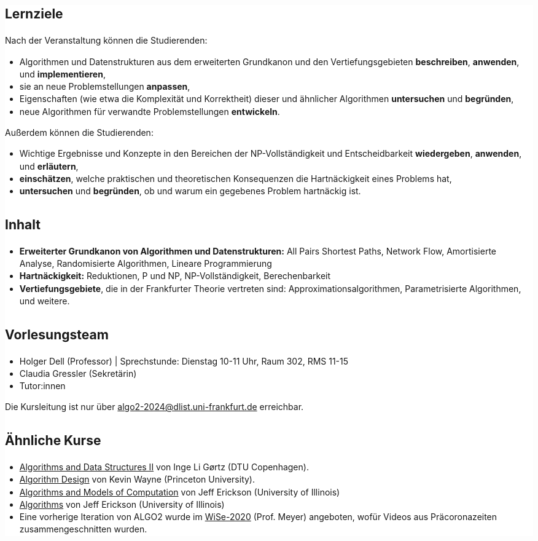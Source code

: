 
## Lernziele

Nach der Veranstaltung können die Studierenden:

- Algorithmen und Datenstrukturen aus dem erweiterten Grundkanon und den Vertiefungsgebieten **beschreiben**, **anwenden**, und **implementieren**,
- sie an neue Problemstellungen **anpassen**,
- Eigenschaften (wie etwa die Komplexität und Korrektheit) dieser und ähnlicher Algorithmen **untersuchen** und **begründen**,
- neue Algorithmen für verwandte Problemstellungen **entwickeln**.

Außerdem können die Studierenden:

- Wichtige Ergebnisse und Konzepte in den Bereichen der NP-Vollständigkeit und Entscheidbarkeit **wiedergeben**, **anwenden**, und **erläutern**,
- **einschätzen**, welche praktischen und theoretischen Konsequenzen die Hartnäckigkeit eines Problems hat,
- **untersuchen** und **begründen**, ob und warum ein gegebenes Problem hartnäckig ist.

## Inhalt

- **Erweiterter Grundkanon von Algorithmen und Datenstrukturen:** All Pairs Shortest Paths, Network Flow, Amortisierte Analyse, Randomisierte Algorithmen, Lineare Programmierung
- **Hartnäckigkeit:** Reduktionen, P und NP, NP-Vollständigkeit, Berechenbarkeit
- **Vertiefungsgebiete**, die in der Frankfurter Theorie vertreten sind: Approximationsalgorithmen, Parametrisierte Algorithmen, und weitere.

## Vorlesungsteam

- Holger Dell (Professor) | <span class="text-sm">Sprechstunde: Dienstag 10-11 Uhr, Raum 302, RMS 11-15</span>
- Claudia Gressler (Sekretärin)
- Tutor:innen

Die Kursleitung ist nur über [algo2-2024@dlist.uni-frankfurt.de](mailto:algo2-2024@dlist.uni-frankfurt.de) erreichbar.

## Ähnliche Kurse

- [Algorithms and Data Structures II](http://www2.imm.dtu.dk/courses/02110/2021/) von Inge Li Gørtz (DTU Copenhagen).
- [Algorithm Design](https://www.cs.princeton.edu/~wayne/kleinberg-tardos/) von Kevin Wayne (Princeton University).
- [Algorithms and Models of Computation](https://courses.engr.illinois.edu/cs374/fa2021/A/) von Jeff Erickson (University of Illinois)
- [Algorithms](https://courses.engr.illinois.edu/cs473/sp2020/) von Jeff Erickson (University of Illinois)
- Eine vorherige Iteration von ALGO2 wurde im [WiSe-2020](https://ae.cs.uni-frankfurt.de/algo220) (Prof. Meyer) angeboten, wofür Videos aus Präcoronazeiten zusammengeschnitten wurden.
